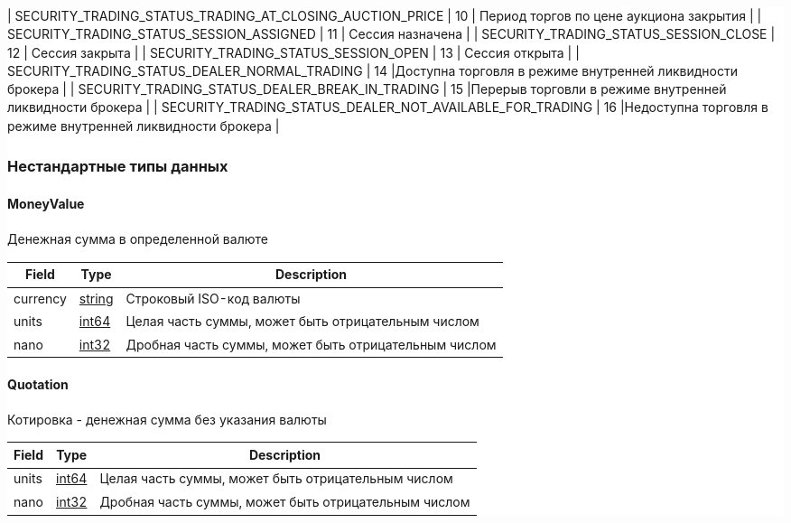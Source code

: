 | SECURITY_TRADING_STATUS_TRADING_AT_CLOSING_AUCTION_PRICE | 10 | Период торгов по цене аукциона закрытия |
| SECURITY_TRADING_STATUS_SESSION_ASSIGNED | 11 | Сессия назначена |
| SECURITY_TRADING_STATUS_SESSION_CLOSE | 12 | Сессия закрыта |
| SECURITY_TRADING_STATUS_SESSION_OPEN | 13 | Сессия открыта |
| SECURITY_TRADING_STATUS_DEALER_NORMAL_TRADING | 14 |Доступна торговля в режиме внутренней ликвидности брокера |
| SECURITY_TRADING_STATUS_DEALER_BREAK_IN_TRADING | 15 |Перерыв торговли в режиме внутренней ликвидности брокера |
| SECURITY_TRADING_STATUS_DEALER_NOT_AVAILABLE_FOR_TRADING | 16 |Недоступна торговля в режиме внутренней ликвидности брокера |

### Нестандартные типы данных

#### MoneyValue
Денежная сумма в определенной валюте

| Field | Type | Description |
| ----- | ---- | ----------- |
| currency |  [string](#string) | Строковый ISO-код валюты |
| units |  [int64](#int64) | Целая часть суммы, может быть отрицательным числом |
| nano |  [int32](#int32) | Дробная часть суммы, может быть отрицательным числом |


#### Quotation
Котировка - денежная сумма без указания валюты

| Field | Type | Description |
| ----- | ---- | ----------- |
| units |  [int64](#int64) | Целая часть суммы, может быть отрицательным числом |
| nano |  [int32](#int32) | Дробная часть суммы, может быть отрицательным числом |


